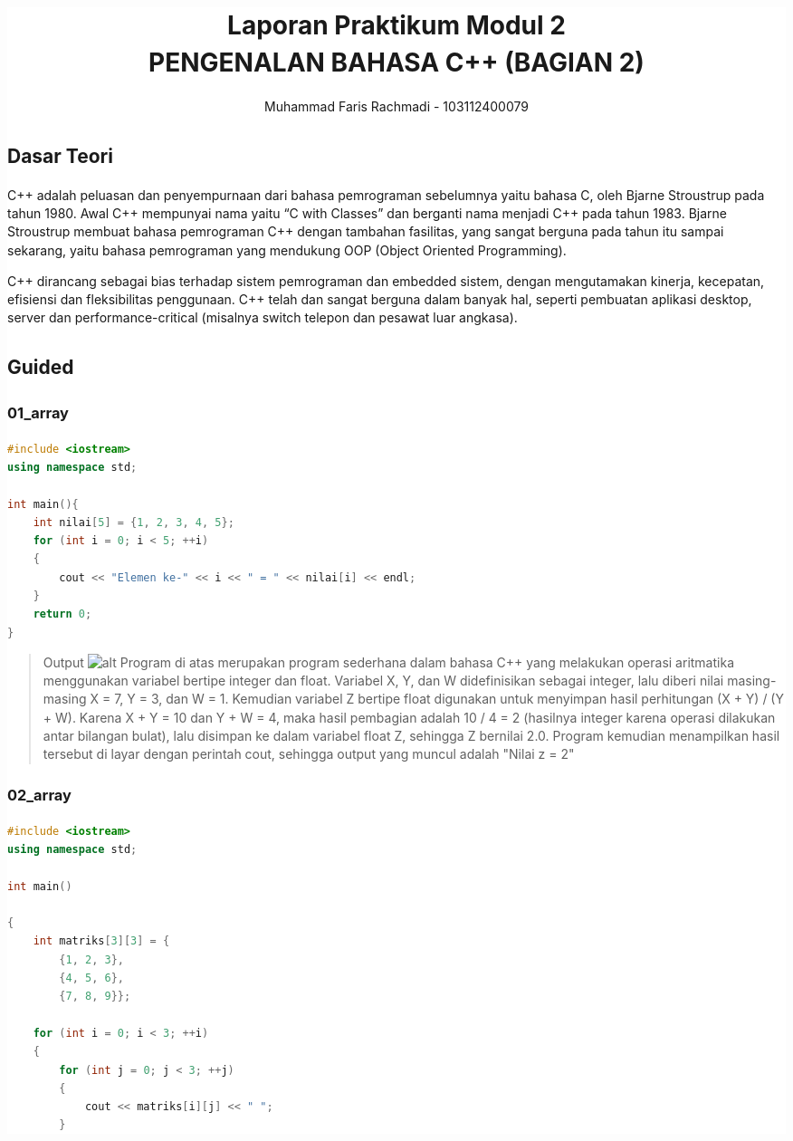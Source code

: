 # <h1 align="center">Laporan Praktikum Modul 2 <br> PENGENALAN BAHASA C++ (BAGIAN 2)
<p align="center">Muhammad Faris Rachmadi - 103112400079</p>

## Dasar Teori

C++ adalah peluasan dan penyempurnaan dari bahasa pemrograman sebelumnya yaitu bahasa C, oleh Bjarne Stroustrup pada tahun 1980. Awal C++ mempunyai nama yaitu “C with Classes” dan berganti nama menjadi C++ pada tahun 1983. Bjarne Stroustrup membuat bahasa pemrograman C++ dengan tambahan fasilitas, yang sangat berguna pada tahun itu sampai sekarang, yaitu bahasa pemrograman yang mendukung OOP (Object Oriented Programming).

C++ dirancang sebagai bias terhadap sistem pemrograman dan embedded sistem, dengan mengutamakan kinerja, kecepatan, efisiensi dan fleksibilitas penggunaan. C++ telah dan sangat berguna dalam banyak hal, seperti pembuatan aplikasi desktop, server dan performance-critical (misalnya switch telepon dan pesawat luar angkasa).
## Guided

### 01_array
```c++
#include <iostream>
using namespace std;

int main(){
    int nilai[5] = {1, 2, 3, 4, 5};
    for (int i = 0; i < 5; ++i)
    {
        cout << "Elemen ke-" << i << " = " << nilai[i] << endl;
    }
    return 0;
}
```
> Output
> ![alt](output/aritmatika.png)
> Program di atas merupakan program sederhana dalam bahasa C++ yang melakukan operasi aritmatika menggunakan variabel bertipe integer dan float. Variabel X, Y, dan W didefinisikan sebagai integer, lalu diberi nilai masing-masing X = 7, Y = 3, dan W = 1. Kemudian variabel Z bertipe float digunakan untuk menyimpan hasil perhitungan (X + Y) / (Y + W). Karena X + Y = 10 dan Y + W = 4, maka hasil pembagian adalah 10 / 4 = 2 (hasilnya integer karena operasi dilakukan antar bilangan bulat), lalu disimpan ke dalam variabel float Z, sehingga Z bernilai 2.0. Program kemudian menampilkan hasil tersebut di layar dengan perintah cout, sehingga output yang muncul adalah "Nilai z = 2"

### 02_array
```c++
#include <iostream>
using namespace std;

int main()

{
    int matriks[3][3] = {
        {1, 2, 3},
        {4, 5, 6},
        {7, 8, 9}};

    for (int i = 0; i < 3; ++i)
    {
        for (int j = 0; j < 3; ++j)
        {
            cout << matriks[i][j] << " ";
        }
```